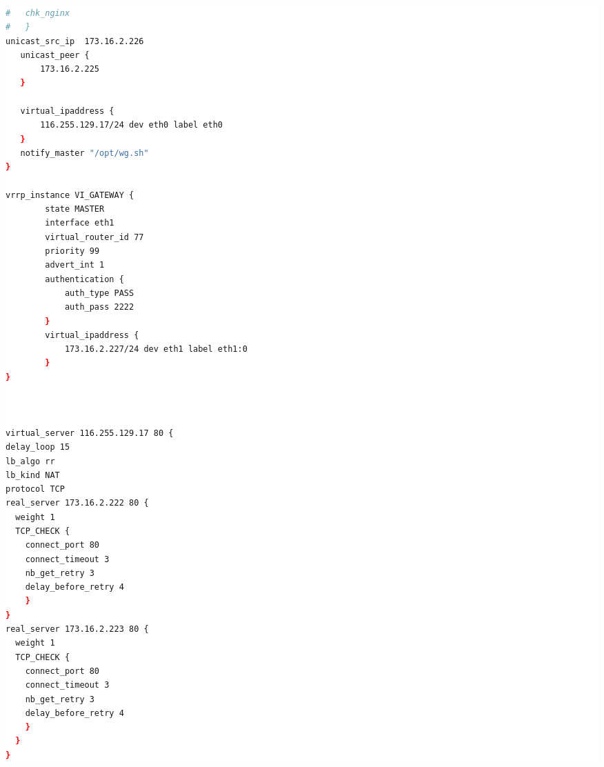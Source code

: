 ```bash
#   chk_nginx
#   }
unicast_src_ip  173.16.2.226
   unicast_peer {
       173.16.2.225
   }   

   virtual_ipaddress {
       116.255.129.17/24 dev eth0 label eth0
   }
   notify_master "/opt/wg.sh"
}

vrrp_instance VI_GATEWAY {
        state MASTER
        interface eth1
        virtual_router_id 77
        priority 99
        advert_int 1
        authentication {
            auth_type PASS
            auth_pass 2222
        }
        virtual_ipaddress {
            173.16.2.227/24 dev eth1 label eth1:0
        }
}



virtual_server 116.255.129.17 80 {
delay_loop 15
lb_algo rr
lb_kind NAT
protocol TCP 
real_server 173.16.2.222 80 {
  weight 1
  TCP_CHECK { 
    connect_port 80
	connect_timeout 3
	nb_get_retry 3
	delay_before_retry 4
	} 
}
real_server 173.16.2.223 80 {
  weight 1 
  TCP_CHECK {
    connect_port 80
	connect_timeout 3 
	nb_get_retry 3 
	delay_before_retry 4 
	} 
  }
}

```
